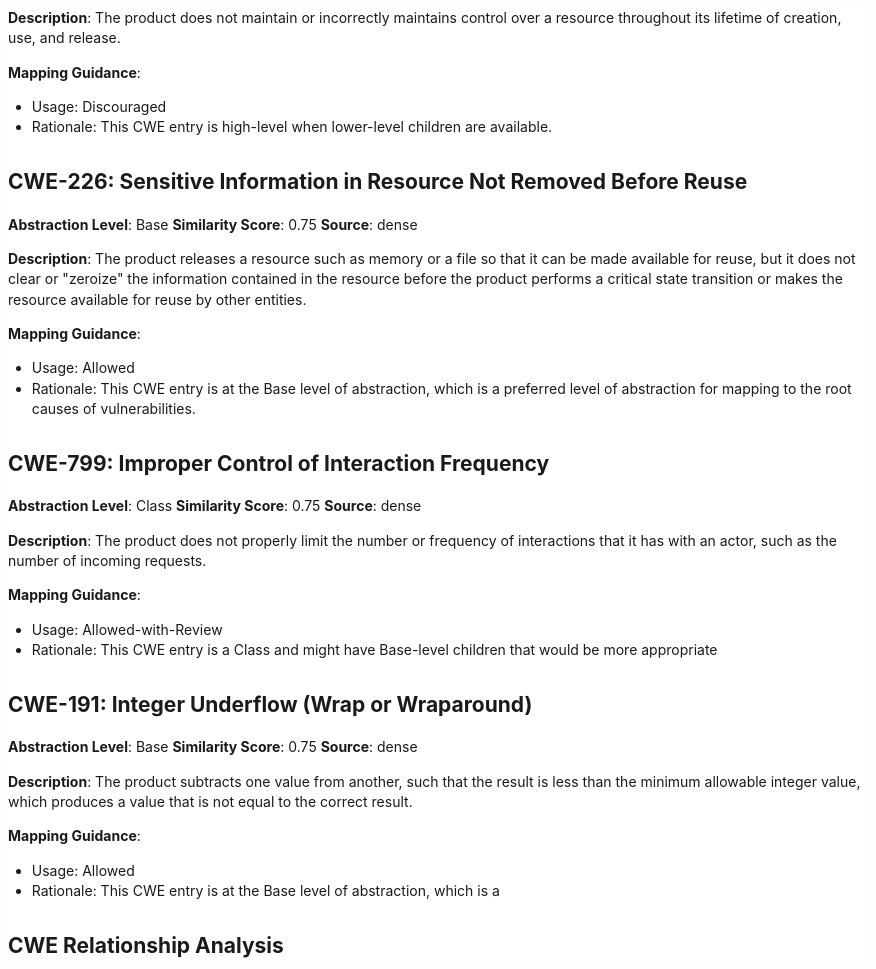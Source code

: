 **Description**:
The product does not maintain or incorrectly maintains control over a resource throughout its lifetime of creation, use, and release.

**Mapping Guidance**:
- Usage: Discouraged
- Rationale: This CWE entry is high-level when lower-level children are available.

## CWE-226: Sensitive Information in Resource Not Removed Before Reuse
**Abstraction Level**: Base
**Similarity Score**: 0.75
**Source**: dense

**Description**:
The product releases a resource such as memory or a file so that it can be made available for reuse, but it does not clear or "zeroize" the information contained in the resource before the product performs a critical state transition or makes the resource available for reuse by other entities.

**Mapping Guidance**:
- Usage: Allowed
- Rationale: This CWE entry is at the Base level of abstraction, which is a preferred level of abstraction for mapping to the root causes of vulnerabilities.

## CWE-799: Improper Control of Interaction Frequency
**Abstraction Level**: Class
**Similarity Score**: 0.75
**Source**: dense

**Description**:
The product does not properly limit the number or frequency of interactions that it has with an actor, such as the number of incoming requests.

**Mapping Guidance**:
- Usage: Allowed-with-Review
- Rationale: This CWE entry is a Class and might have Base-level children that would be more appropriate

## CWE-191: Integer Underflow (Wrap or Wraparound)
**Abstraction Level**: Base
**Similarity Score**: 0.75
**Source**: dense

**Description**:
The product subtracts one value from another, such that the result is less than the minimum allowable integer value, which produces a value that is not equal to the correct result.

**Mapping Guidance**:
- Usage: Allowed
- Rationale: This CWE entry is at the Base level of abstraction, which is a


## CWE Relationship Analysis
